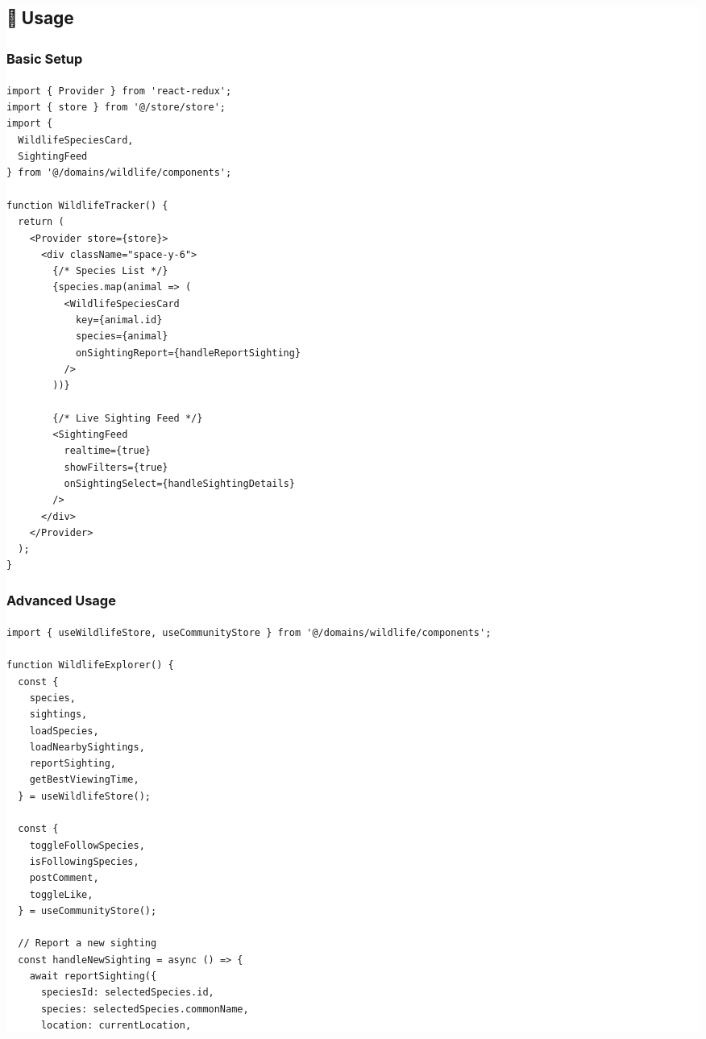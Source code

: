 ## 🔧 Usage

### Basic Setup
```tsx
import { Provider } from 'react-redux';
import { store } from '@/store/store';
import { 
  WildlifeSpeciesCard,
  SightingFeed
} from '@/domains/wildlife/components';

function WildlifeTracker() {
  return (
    <Provider store={store}>
      <div className="space-y-6">
        {/* Species List */}
        {species.map(animal => (
          <WildlifeSpeciesCard
            key={animal.id}
            species={animal}
            onSightingReport={handleReportSighting}
          />
        ))}
        
        {/* Live Sighting Feed */}
        <SightingFeed
          realtime={true}
          showFilters={true}
          onSightingSelect={handleSightingDetails}
        />
      </div>
    </Provider>
  );
}
```

### Advanced Usage
```tsx
import { useWildlifeStore, useCommunityStore } from '@/domains/wildlife/components';

function WildlifeExplorer() {
  const {
    species,
    sightings,
    loadSpecies,
    loadNearbySightings,
    reportSighting,
    getBestViewingTime,
  } = useWildlifeStore();
  
  const {
    toggleFollowSpecies,
    isFollowingSpecies,
    postComment,
    toggleLike,
  } = useCommunityStore();
  
  // Report a new sighting
  const handleNewSighting = async () => {
    await reportSighting({
      speciesId: selectedSpecies.id,
      species: selectedSpecies.commonName,
      location: currentLocation,
```